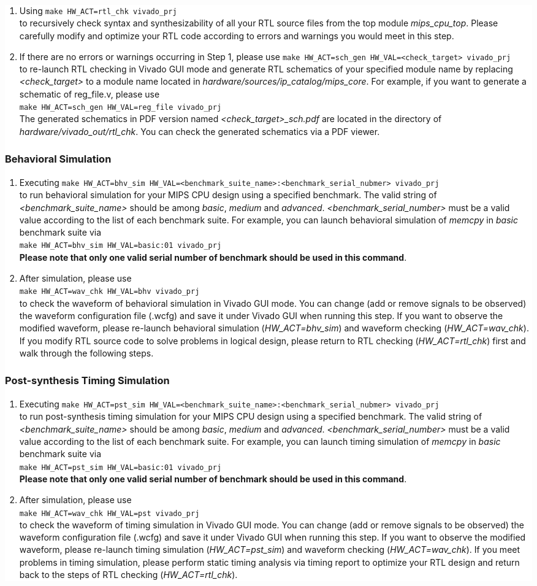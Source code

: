 1. Using `make HW_ACT=rtl_chk vivado_prj`  
to recursively check syntax and synthesizability of 
all your RTL source files from the top module *mips_cpu_top*. 
Please carefully modify and optimize your RTL code according to 
errors and warnings you would meet in this step.  

2. If there are no errors or warnings occurring in Step 1, 
please use `make HW_ACT=sch_gen HW_VAL=<check_target> vivado_prj`  
to re-launch RTL checking in Vivado GUI mode and 
generate RTL schematics of your specified module name 
by replacing *<check_target>* to a module name located in *hardware/sources/ip_catalog/mips_core*. 
For example, if you want to generate a schematic of reg_file.v, please use  
`make HW_ACT=sch_gen HW_VAL=reg_file vivado_prj`  
The generated schematics in PDF version named *<check_target>_sch.pdf* 
are located in the directory of *hardware/vivado_out/rtl_chk*. 
You can check the generated schematics via a PDF viewer.  

### Behavioral Simulation

1. Executing `make HW_ACT=bhv_sim HW_VAL=<benchmark_suite_name>:<benchmark_serial_nubmer> vivado_prj`  
to run behavioral simulation for your MIPS CPU design using a specified benchmark. 
The valid string of *<benchmark_suite_name>* should be among *basic*, *medium* and *advanced*. 
*<benchmark_serial_number>* must be a valid value according to the list of each benchmark suite.
For example, you can launch behavioral simulation of *memcpy* in *basic* benchmark suite via  
`make HW_ACT=bhv_sim HW_VAL=basic:01 vivado_prj`  
**Please note that only one valid serial number of benchmark should be used in this command**.  

2. After simulation, please use  
`make HW_ACT=wav_chk HW_VAL=bhv vivado_prj`  
to check the waveform of behavioral simulation in Vivado GUI mode. 
You can change (add or remove signals to be observed) 
the waveform configuration file (.wcfg) and save it under Vivado GUI 
when running this step. 
If you want to observe the modified waveform, please re-launch 
behavioral simulation (*HW_ACT=bhv_sim*) and waveform checking (*HW_ACT=wav_chk*). 
If you modify RTL source code to solve problems in logical design, 
please return to RTL checking (*HW_ACT=rtl_chk*) first and walk through the following steps.  

### Post-synthesis Timing Simulation

1. Executing `make HW_ACT=pst_sim HW_VAL=<benchmark_suite_name>:<benchmark_serial_nubmer> vivado_prj`  
to run post-synthesis timing simulation for your MIPS CPU design using a specified benchmark. 
The valid string of *<benchmark_suite_name>* should be among *basic*, *medium* and *advanced*. 
*<benchmark_serial_number>* must be a valid value according to the list of each benchmark suite.
For example, you can launch timing simulation of *memcpy* in *basic* benchmark suite via  
`make HW_ACT=pst_sim HW_VAL=basic:01 vivado_prj`  
**Please note that only one valid serial number of benchmark should be used in this command**.  

2. After simulation, please use  
`make HW_ACT=wav_chk HW_VAL=pst vivado_prj`  
to check the waveform of timing simulation in Vivado GUI mode. 
You can change (add or remove signals to be observed) 
the waveform configuration file (.wcfg) and save it under Vivado GUI 
when running this step. 
If you want to observe the modified waveform, please re-launch 
timing simulation (*HW_ACT=pst_sim*) and waveform checking (*HW_ACT=wav_chk*). 
If you meet problems in timing simulation, please perform static timing analysis via timing report 
to optimize your RTL design and return back to the steps of RTL checking (*HW_ACT=rtl_chk*).   
